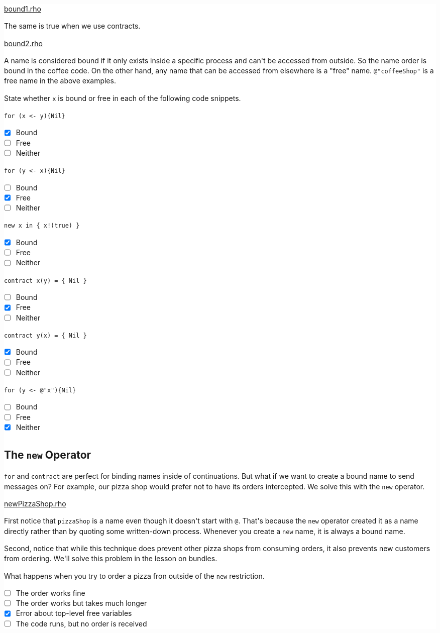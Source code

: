 [bound1.rho](bound1.rho)

The same is true when we use contracts.

[bound2.rho](bound2.rho)

A name is considered bound if it only exists inside a specific process and can't be accessed from outside. So the name order is bound in the coffee code. On the other hand, any name that can be accessed from elsewhere is a "free" name. `@"coffeeShop"` is a free name in the above examples.

State whether `x` is bound or free in each of the following code snippets.

`for (x <- y){Nil}`
- [x] Bound
- [ ] Free
- [ ] Neither

`for (y <- x){Nil}`
- [ ] Bound
- [x] Free
- [ ] Neither

`new x in { x!(true) }`
- [x] Bound
- [ ] Free
- [ ] Neither

`contract x(y) = { Nil }`
- [ ] Bound
- [x] Free
- [ ] Neither

`contract y(x) = { Nil }`
- [x] Bound
- [ ] Free
- [ ] Neither

`for (y <- @"x"){Nil}`
- [ ] Bound
- [ ] Free
- [x] Neither

## The `new` Operator
`for` and `contract` are perfect for binding names inside of continuations. But what if we want to create a bound name to send messages on? For example, our pizza shop would prefer not to have its orders intercepted. We solve this with the `new` operator.

[newPizzaShop.rho](newPizzaShop.rho)

First notice that `pizzaShop` is a name even though it doesn't start with `@`. That's because the `new` operator created it as a name directly rather than by quoting some written-down process. Whenever you create a `new` name, it is always a bound name.

Second, notice that while this technique does prevent other pizza shops from consuming orders, it also prevents new customers from ordering. We'll solve this problem in the lesson on bundles.

What happens when you try to order a pizza fron outside of the `new` restriction.
- [ ] The order works fine
- [ ] The order works but takes much longer
- [x] Error about top-level free variables
- [ ] The code runs, but no order is received

